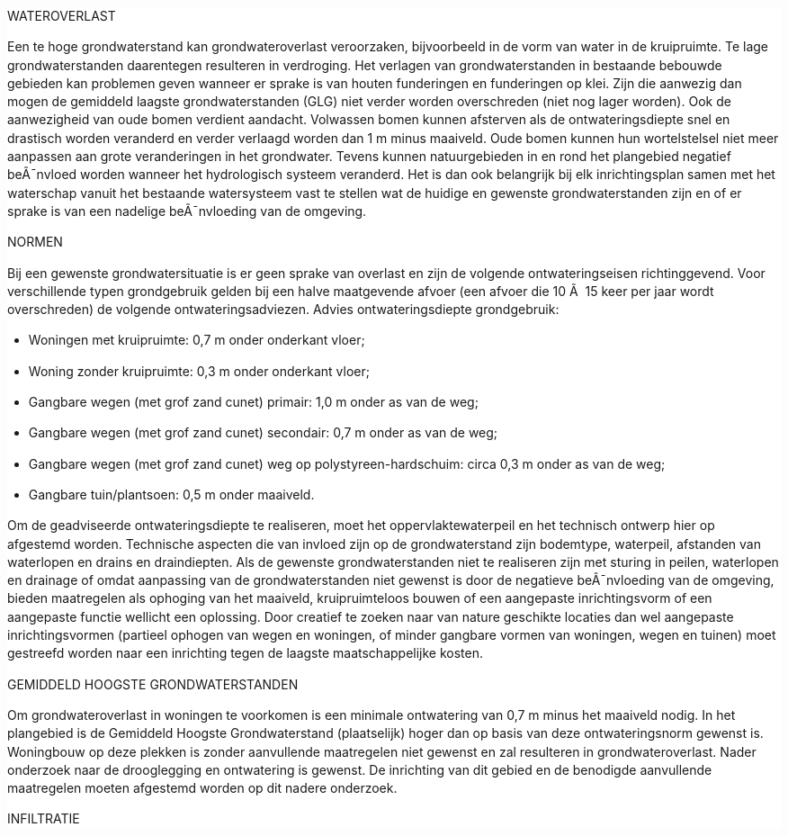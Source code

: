 WATEROVERLAST

Een te hoge grondwaterstand kan grondwateroverlast veroorzaken, bijvoorbeeld in de vorm van water in de kruipruimte. Te lage grondwaterstanden daarentegen resulteren in verdroging. Het verlagen van grondwaterstanden in bestaande bebouwde gebieden kan problemen geven wanneer er sprake is van houten funderingen en funderingen op klei. Zijn die aanwezig dan mogen de gemiddeld laagste grondwaterstanden (GLG) niet verder worden overschreden (niet nog lager worden). Ook de aanwezigheid van oude bomen verdient aandacht. Volwassen bomen kunnen afsterven als de ontwateringsdiepte snel en drastisch worden veranderd en verder verlaagd worden dan 1 m minus maaiveld. Oude bomen kunnen hun wortelstelsel niet meer aanpassen aan grote veranderingen in het grondwater. Tevens kunnen natuurgebieden in en rond het plangebied negatief beÃ¯nvloed worden wanneer het hydrologisch systeem veranderd. Het is dan ook belangrijk bij elk inrichtingsplan samen met het waterschap vanuit het bestaande watersysteem vast te stellen wat de huidige en gewenste grondwaterstanden zijn en of er sprake is van een nadelige beÃ¯nvloeding van de omgeving.

NORMEN

Bij een gewenste grondwatersituatie is er geen sprake van overlast en zijn de volgende ontwateringseisen richtinggevend. Voor verschillende typen grondgebruik gelden bij een halve maatgevende afvoer (een afvoer die 10 Ã  15 keer per jaar wordt overschreden) de volgende ontwateringsadviezen. Advies ontwateringsdiepte grondgebruik:

* Woningen met kruipruimte: 0,7 m onder onderkant vloer;

* Woning zonder kruipruimte: 0,3 m onder onderkant vloer;

* Gangbare wegen (met grof zand cunet) primair: 1,0 m onder as van de weg;

* Gangbare wegen (met grof zand cunet) secondair: 0,7 m onder as van de weg;

* Gangbare wegen (met grof zand cunet) weg op polystyreen\-hardschuim: circa 0,3 m onder as van de weg;

* Gangbare tuin/plantsoen: 0,5 m onder maaiveld.

Om de geadviseerde ontwateringsdiepte te realiseren, moet het oppervlaktewaterpeil en het technisch ontwerp hier op afgestemd worden. Technische aspecten die van invloed zijn op de grondwaterstand zijn bodemtype, waterpeil, afstanden van waterlopen en drains en draindiepten. Als de gewenste grondwaterstanden niet te realiseren zijn met sturing in peilen, waterlopen en drainage of omdat aanpassing van de grondwaterstanden niet gewenst is door de negatieve beÃ¯nvloeding van de omgeving, bieden maatregelen als ophoging van het maaiveld, kruipruimteloos bouwen of een aangepaste inrichtingsvorm of een aangepaste functie wellicht een oplossing. Door creatief te zoeken naar van nature geschikte locaties dan wel aangepaste inrichtingsvormen (partieel ophogen van wegen en woningen, of minder gangbare vormen van woningen, wegen en tuinen) moet gestreefd worden naar een inrichting tegen de laagste maatschappelijke kosten.

GEMIDDELD HOOGSTE GRONDWATERSTANDEN

Om grondwateroverlast in woningen te voorkomen is een minimale ontwatering van 0,7 m minus het maaiveld nodig. In het plangebied is de Gemiddeld Hoogste Grondwaterstand (plaatselijk) hoger dan op basis van deze ontwateringsnorm gewenst is. Woningbouw op deze plekken is zonder aanvullende maatregelen niet gewenst en zal resulteren in grondwateroverlast. Nader onderzoek naar de drooglegging en ontwatering is gewenst. De inrichting van dit gebied en de benodigde aanvullende maatregelen moeten afgestemd worden op dit nadere onderzoek.

INFILTRATIE
